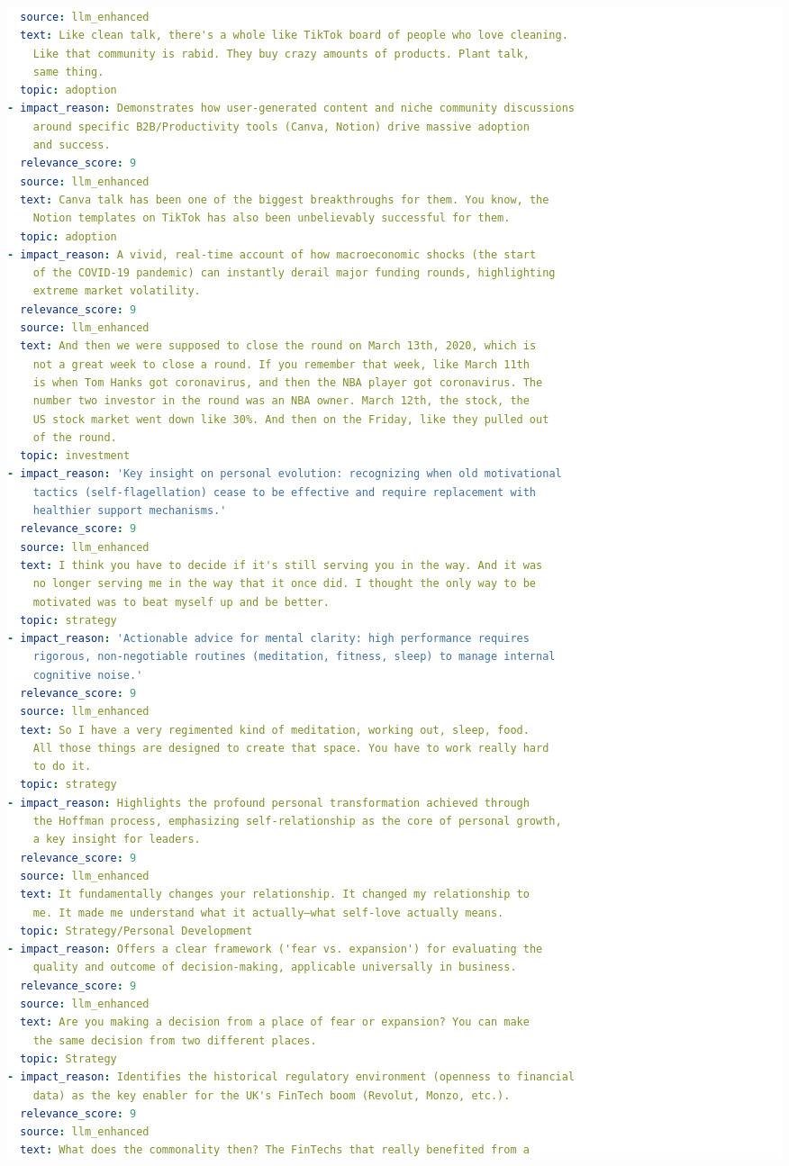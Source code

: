```yaml
  source: llm_enhanced
  text: Like clean talk, there's a whole like TikTok board of people who love cleaning.
    Like that community is rabid. They buy crazy amounts of products. Plant talk,
    same thing.
  topic: adoption
- impact_reason: Demonstrates how user-generated content and niche community discussions
    around specific B2B/Productivity tools (Canva, Notion) drive massive adoption
    and success.
  relevance_score: 9
  source: llm_enhanced
  text: Canva talk has been one of the biggest breakthroughs for them. You know, the
    Notion templates on TikTok has also been unbelievably successful for them.
  topic: adoption
- impact_reason: A vivid, real-time account of how macroeconomic shocks (the start
    of the COVID-19 pandemic) can instantly derail major funding rounds, highlighting
    extreme market volatility.
  relevance_score: 9
  source: llm_enhanced
  text: And then we were supposed to close the round on March 13th, 2020, which is
    not a great week to close a round. If you remember that week, like March 11th
    is when Tom Hanks got coronavirus, and then the NBA player got coronavirus. The
    number two investor in the round was an NBA owner. March 12th, the stock, the
    US stock market went down like 30%. And then on the Friday, like they pulled out
    of the round.
  topic: investment
- impact_reason: 'Key insight on personal evolution: recognizing when old motivational
    tactics (self-flagellation) cease to be effective and require replacement with
    healthier support mechanisms.'
  relevance_score: 9
  source: llm_enhanced
  text: I think you have to decide if it's still serving you in the way. And it was
    no longer serving me in the way that it once did. I thought the only way to be
    motivated was to beat myself up and be better.
  topic: strategy
- impact_reason: 'Actionable advice for mental clarity: high performance requires
    rigorous, non-negotiable routines (meditation, fitness, sleep) to manage internal
    cognitive noise.'
  relevance_score: 9
  source: llm_enhanced
  text: So I have a very regimented kind of meditation, working out, sleep, food.
    All those things are designed to create that space. You have to work really hard
    to do it.
  topic: strategy
- impact_reason: Highlights the profound personal transformation achieved through
    the Hoffman process, emphasizing self-relationship as the core of personal growth,
    a key insight for leaders.
  relevance_score: 9
  source: llm_enhanced
  text: It fundamentally changes your relationship. It changed my relationship to
    me. It made me understand what it actually—what self-love actually means.
  topic: Strategy/Personal Development
- impact_reason: Offers a clear framework ('fear vs. expansion') for evaluating the
    quality and outcome of decision-making, applicable universally in business.
  relevance_score: 9
  source: llm_enhanced
  text: Are you making a decision from a place of fear or expansion? You can make
    the same decision from two different places.
  topic: Strategy
- impact_reason: Identifies the historical regulatory environment (openness to financial
    data) as the key enabler for the UK's FinTech boom (Revolut, Monzo, etc.).
  relevance_score: 9
  source: llm_enhanced
  text: What does the commonality then? The FinTechs that really benefited from a
```